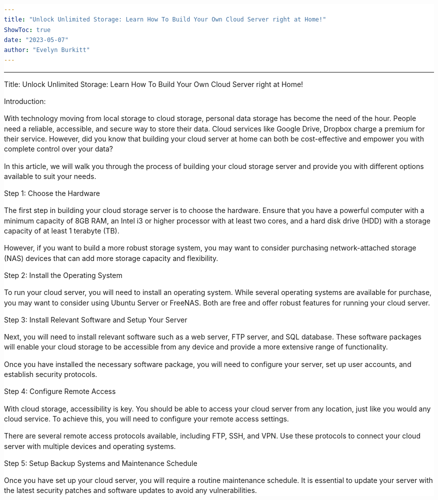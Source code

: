 ```yaml
---
title: "Unlock Unlimited Storage: Learn How To Build Your Own Cloud Server right at Home!"
ShowToc: true 
date: "2023-05-07"
author: "Evelyn Burkitt"
---
```

*****
Title: Unlock Unlimited Storage: Learn How To Build Your Own Cloud Server right at Home!

Introduction:

With technology moving from local storage to cloud storage, personal data storage has become the need of the hour. People need a reliable, accessible, and secure way to store their data. Cloud services like Google Drive, Dropbox charge a premium for their service. However, did you know that building your cloud server at home can both be cost-effective and empower you with complete control over your data?

In this article, we will walk you through the process of building your cloud storage server and provide you with different options available to suit your needs.

Step 1: Choose the Hardware

The first step in building your cloud storage server is to choose the hardware. Ensure that you have a powerful computer with a minimum capacity of 8GB RAM, an Intel i3 or higher processor with at least two cores, and a hard disk drive (HDD) with a storage capacity of at least 1 terabyte (TB).

However, if you want to build a more robust storage system, you may want to consider purchasing network-attached storage (NAS) devices that can add more storage capacity and flexibility.

Step 2: Install the Operating System

To run your cloud server, you will need to install an operating system. While several operating systems are available for purchase, you may want to consider using Ubuntu Server or FreeNAS. Both are free and offer robust features for running your cloud server.

Step 3: Install Relevant Software and Setup Your Server

Next, you will need to install relevant software such as a web server, FTP server, and SQL database. These software packages will enable your cloud storage to be accessible from any device and provide a more extensive range of functionality.

Once you have installed the necessary software package, you will need to configure your server, set up user accounts, and establish security protocols.

Step 4: Configure Remote Access

With cloud storage, accessibility is key. You should be able to access your cloud server from any location, just like you would any cloud service. To achieve this, you will need to configure your remote access settings.

There are several remote access protocols available, including FTP, SSH, and VPN. Use these protocols to connect your cloud server with multiple devices and operating systems.

Step 5: Setup Backup Systems and Maintenance Schedule

Once you have set up your cloud server, you will require a routine maintenance schedule. It is essential to update your server with the latest security patches and software updates to avoid any vulnerabilities.
